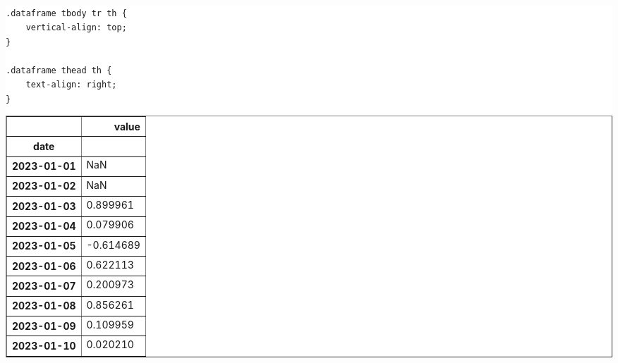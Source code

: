     .dataframe tbody tr th {
        vertical-align: top;
    }

    .dataframe thead th {
        text-align: right;
    }
</style>
<table border="1" class="dataframe">
  <thead>
    <tr style="text-align: right;">
      <th></th>
      <th>value</th>
    </tr>
    <tr>
      <th>date</th>
      <th></th>
    </tr>
  </thead>
  <tbody>
    <tr>
      <th>2023-01-01</th>
      <td>NaN</td>
    </tr>
    <tr>
      <th>2023-01-02</th>
      <td>NaN</td>
    </tr>
    <tr>
      <th>2023-01-03</th>
      <td>0.899961</td>
    </tr>
    <tr>
      <th>2023-01-04</th>
      <td>0.079906</td>
    </tr>
    <tr>
      <th>2023-01-05</th>
      <td>-0.614689</td>
    </tr>
    <tr>
      <th>2023-01-06</th>
      <td>0.622113</td>
    </tr>
    <tr>
      <th>2023-01-07</th>
      <td>0.200973</td>
    </tr>
    <tr>
      <th>2023-01-08</th>
      <td>0.856261</td>
    </tr>
    <tr>
      <th>2023-01-09</th>
      <td>0.109959</td>
    </tr>
    <tr>
      <th>2023-01-10</th>
      <td>0.020210</td>
    </tr>
  </tbody>
</table>
</div>
